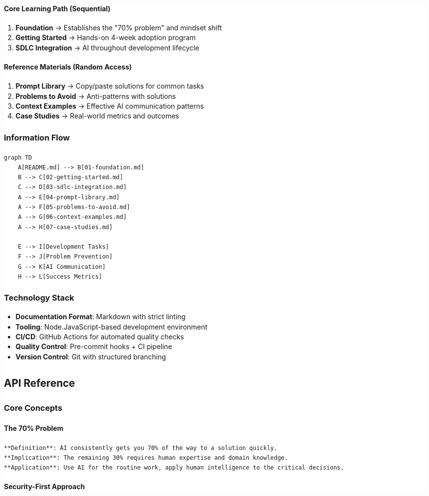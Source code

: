 #### Core Learning Path (Sequential)

1. **Foundation** → Establishes the "70% problem" and mindset shift
2. **Getting Started** → Hands-on 4-week adoption program  
3. **SDLC Integration** → AI throughout development lifecycle

#### Reference Materials (Random Access)

1. **Prompt Library** → Copy/paste solutions for common tasks
2. **Problems to Avoid** → Anti-patterns with solutions
3. **Context Examples** → Effective AI communication patterns
4. **Case Studies** → Real-world metrics and outcomes

### Information Flow

```mermaid
graph TD
    A[README.md] --> B[01-foundation.md]
    B --> C[02-getting-started.md]
    C --> D[03-sdlc-integration.md]
    A --> E[04-prompt-library.md]
    A --> F[05-problems-to-avoid.md]
    A --> G[06-context-examples.md]
    A --> H[07-case-studies.md]
    
    E --> I[Development Tasks]
    F --> J[Problem Prevention]
    G --> K[AI Communication]
    H --> L[Success Metrics]
```

### Technology Stack

- **Documentation Format**: Markdown with strict linting
- **Tooling**: Node.JavaScript-based development environment
- **CI/CD**: GitHub Actions for automated quality checks
- **Quality Control**: Pre-commit hooks + CI pipeline
- **Version Control**: Git with structured branching

## API Reference

### Core Concepts

#### The 70% Problem

```markdown
**Definition**: AI consistently gets you 70% of the way to a solution quickly.
**Implication**: The remaining 30% requires human expertise and domain knowledge.
**Application**: Use AI for the routine work, apply human intelligence to the critical decisions.
```

#### Security-First Approach
